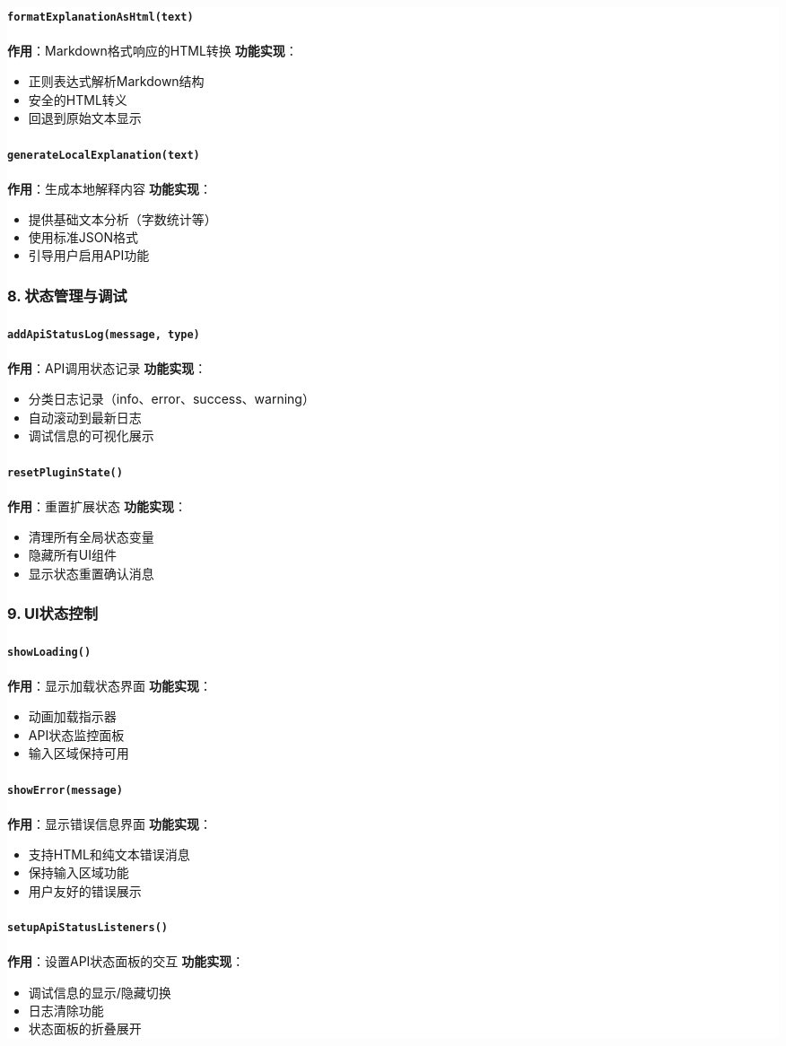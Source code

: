 #### `formatExplanationAsHtml(text)`
**作用**：Markdown格式响应的HTML转换
**功能实现**：
- 正则表达式解析Markdown结构
- 安全的HTML转义
- 回退到原始文本显示

#### `generateLocalExplanation(text)`
**作用**：生成本地解释内容
**功能实现**：
- 提供基础文本分析（字数统计等）
- 使用标准JSON格式
- 引导用户启用API功能

### 8. **状态管理与调试**

#### `addApiStatusLog(message, type)`
**作用**：API调用状态记录
**功能实现**：
- 分类日志记录（info、error、success、warning）
- 自动滚动到最新日志
- 调试信息的可视化展示

#### `resetPluginState()`
**作用**：重置扩展状态
**功能实现**：
- 清理所有全局状态变量
- 隐藏所有UI组件
- 显示状态重置确认消息

### 9. **UI状态控制**

#### `showLoading()`
**作用**：显示加载状态界面
**功能实现**：
- 动画加载指示器
- API状态监控面板
- 输入区域保持可用

#### `showError(message)`
**作用**：显示错误信息界面
**功能实现**：
- 支持HTML和纯文本错误消息
- 保持输入区域功能
- 用户友好的错误展示

#### `setupApiStatusListeners()`
**作用**：设置API状态面板的交互
**功能实现**：
- 调试信息的显示/隐藏切换
- 日志清除功能
- 状态面板的折叠展开
